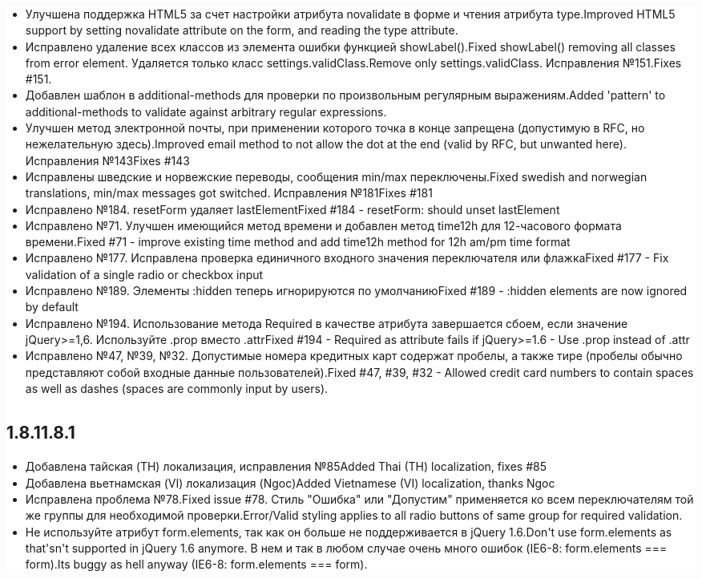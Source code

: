 * <span data-ttu-id="79192-408">Улучшена поддержка HTML5 за счет настройки атрибута novalidate в форме и чтения атрибута type.</span><span class="sxs-lookup"><span data-stu-id="79192-408">Improved HTML5 support by setting novalidate attribute on the form, and reading the type attribute.</span></span>
* <span data-ttu-id="79192-409">Исправлено удаление всех классов из элемента ошибки функцией showLabel().</span><span class="sxs-lookup"><span data-stu-id="79192-409">Fixed showLabel() removing all classes from error element.</span></span> <span data-ttu-id="79192-410">Удаляется только класс settings.validClass.</span><span class="sxs-lookup"><span data-stu-id="79192-410">Remove only settings.validClass.</span></span> <span data-ttu-id="79192-411">Исправления №151.</span><span class="sxs-lookup"><span data-stu-id="79192-411">Fixes #151.</span></span>
* <span data-ttu-id="79192-412">Добавлен шаблон в additional-methods для проверки по произвольным регулярным выражениям.</span><span class="sxs-lookup"><span data-stu-id="79192-412">Added 'pattern' to additional-methods to validate against arbitrary regular expressions.</span></span>
* <span data-ttu-id="79192-413">Улучшен метод электронной почты, при применении которого точка в конце запрещена (допустимую в RFC, но нежелательную здесь).</span><span class="sxs-lookup"><span data-stu-id="79192-413">Improved email method to not allow the dot at the end (valid by RFC, but unwanted here).</span></span> <span data-ttu-id="79192-414">Исправления №143</span><span class="sxs-lookup"><span data-stu-id="79192-414">Fixes #143</span></span>
* <span data-ttu-id="79192-415">Исправлены шведские и норвежские переводы, сообщения min/max переключены.</span><span class="sxs-lookup"><span data-stu-id="79192-415">Fixed swedish and norwegian translations, min/max messages got switched.</span></span> <span data-ttu-id="79192-416">Исправления №181</span><span class="sxs-lookup"><span data-stu-id="79192-416">Fixes #181</span></span>
* <span data-ttu-id="79192-417">Исправлено №184. resetForm удаляет lastElement</span><span class="sxs-lookup"><span data-stu-id="79192-417">Fixed #184 - resetForm: should unset lastElement</span></span>
* <span data-ttu-id="79192-418">Исправлено №71. Улучшен имеющийся метод времени и добавлен метод time12h для 12-часового формата времени.</span><span class="sxs-lookup"><span data-stu-id="79192-418">Fixed #71 - improve existing time method and add time12h method for 12h am/pm time format</span></span>
* <span data-ttu-id="79192-419">Исправлено №177. Исправлена проверка единичного входного значения переключателя или флажка</span><span class="sxs-lookup"><span data-stu-id="79192-419">Fixed #177 - Fix validation of a single radio or checkbox input</span></span>
* <span data-ttu-id="79192-420">Исправлено №189. Элементы :hidden теперь игнорируются по умолчанию</span><span class="sxs-lookup"><span data-stu-id="79192-420">Fixed #189 - :hidden elements are now ignored by default</span></span>
* <span data-ttu-id="79192-421">Исправлено №194. Использование метода Required в качестве атрибута завершается сбоем, если значение jQuery>=1,6. Используйте .prop вместо .attr</span><span class="sxs-lookup"><span data-stu-id="79192-421">Fixed #194 - Required as attribute fails if jQuery>=1.6 - Use .prop instead of .attr</span></span>
* <span data-ttu-id="79192-422">Исправлено №47, №39, №32. Допустимые номера кредитных карт содержат пробелы, а также тире (пробелы обычно представляют собой входные данные пользователей).</span><span class="sxs-lookup"><span data-stu-id="79192-422">Fixed #47, #39, #32 - Allowed credit card numbers to contain spaces as well as dashes (spaces are commonly input by users).</span></span>

<a name="181"></a><span data-ttu-id="79192-423">1.8.1</span><span class="sxs-lookup"><span data-stu-id="79192-423">1.8.1</span></span>
---
* <span data-ttu-id="79192-424">Добавлена ​​тайская (TH) локализация, исправления №85</span><span class="sxs-lookup"><span data-stu-id="79192-424">Added Thai (TH) localization, fixes #85</span></span>
* <span data-ttu-id="79192-425">Добавлена ​​вьетнамская (VI) локализация (Ngoc)</span><span class="sxs-lookup"><span data-stu-id="79192-425">Added Vietnamese (VI) localization, thanks Ngoc</span></span>
* <span data-ttu-id="79192-426">Исправлена проблема №78.</span><span class="sxs-lookup"><span data-stu-id="79192-426">Fixed issue #78.</span></span> <span data-ttu-id="79192-427">Стиль "Ошибка" или "Допустим" применяется ко всем переключателям той же группы для необходимой проверки.</span><span class="sxs-lookup"><span data-stu-id="79192-427">Error/Valid styling applies to all radio buttons of same group for required validation.</span></span>
* <span data-ttu-id="79192-428">Не используйте атрибут form.elements, так как он больше не поддерживается в jQuery 1.6.</span><span class="sxs-lookup"><span data-stu-id="79192-428">Don't use form.elements as that'sn't supported in jQuery 1.6 anymore.</span></span> <span data-ttu-id="79192-429">В нем и так в любом случае очень много ошибок (IE6-8: form.elements === form).</span><span class="sxs-lookup"><span data-stu-id="79192-429">Its buggy as hell anyway (IE6-8: form.elements === form).</span></span>